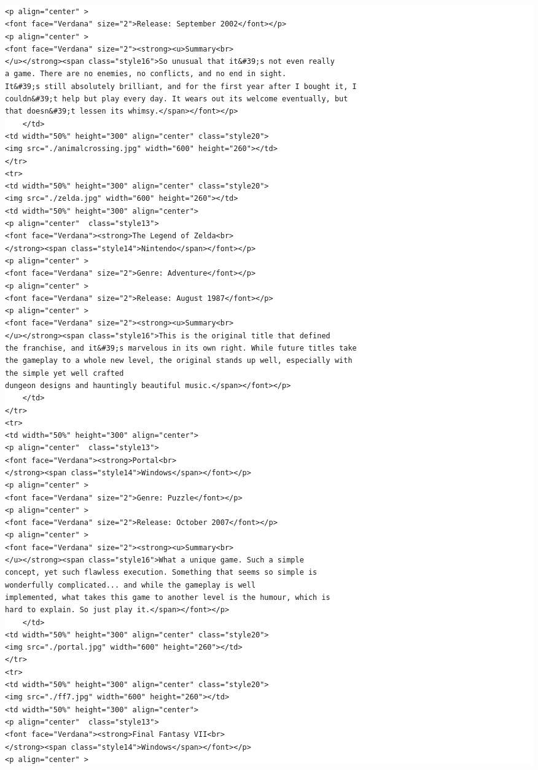 	<p align="center" >
	<font face="Verdana" size="2">Release: September 2002</font></p>
	<p align="center" >
	<font face="Verdana" size="2"><strong><u>Summary<br>
	</u></strong><span class="style16">So unusual that it&#39;s not even really 
	a game. There are no enemies, no conflicts, and no end in sight. 
	It&#39;s still absolutely brilliant, and for the first year after I bought it, I 
	couldn&#39;t help but play every day. It wears out its welcome eventually, but 
	that doesn&#39;t lessen its whimsy.</span></font></p>
		</td> 
    <td width="50%" height="300" align="center" class="style20"> 
    <img src="./animalcrossing.jpg" width="600" height="260"></td> 
  	</tr>
	<tr>
    <td width="50%" height="300" align="center" class="style20"> 
    <img src="./zelda.jpg" width="600" height="260"></td> 
    <td width="50%" height="300" align="center"> 
	<p align="center"  class="style13">
	<font face="Verdana"><strong>The Legend of Zelda<br>
	</strong><span class="style14">Nintendo</span></font></p>
	<p align="center" >
	<font face="Verdana" size="2">Genre: Adventure</font></p>
	<p align="center" >
	<font face="Verdana" size="2">Release: August 1987</font></p>
	<p align="center" >
	<font face="Verdana" size="2"><strong><u>Summary<br>
	</u></strong><span class="style16">This is the original title that defined 
	the franchise, and it&#39;s marvelous in its own right. While future titles take 
	the gameplay to a whole new level, the original stands up well, especially with 
	the simple yet well crafted 
	dungeon designs and hauntingly beautiful music.</span></font></p>
		</td> 
  	</tr>
	<tr>
    <td width="50%" height="300" align="center"> 
	<p align="center"  class="style13">
	<font face="Verdana"><strong>Portal<br>
	</strong><span class="style14">Windows</span></font></p>
	<p align="center" >
	<font face="Verdana" size="2">Genre: Puzzle</font></p>
	<p align="center" >
	<font face="Verdana" size="2">Release: October 2007</font></p>
	<p align="center" >
	<font face="Verdana" size="2"><strong><u>Summary<br>
	</u></strong><span class="style16">What a unique game. Such a simple 
	concept, yet such flawless execution. Something that seems so simple is 
	wonderfully complicated... and while the gameplay is well 
	implemented, what takes this game to another level is the humour, which is 
	hard to explain. So just play it.</span></font></p>
		</td> 
    <td width="50%" height="300" align="center" class="style20"> 
    <img src="./portal.jpg" width="600" height="260"></td> 
  	</tr>
	<tr>
    <td width="50%" height="300" align="center" class="style20"> 
    <img src="./ff7.jpg" width="600" height="260"></td> 
    <td width="50%" height="300" align="center"> 
	<p align="center"  class="style13">
	<font face="Verdana"><strong>Final Fantasy VII<br>
	</strong><span class="style14">Windows</span></font></p>
	<p align="center" >